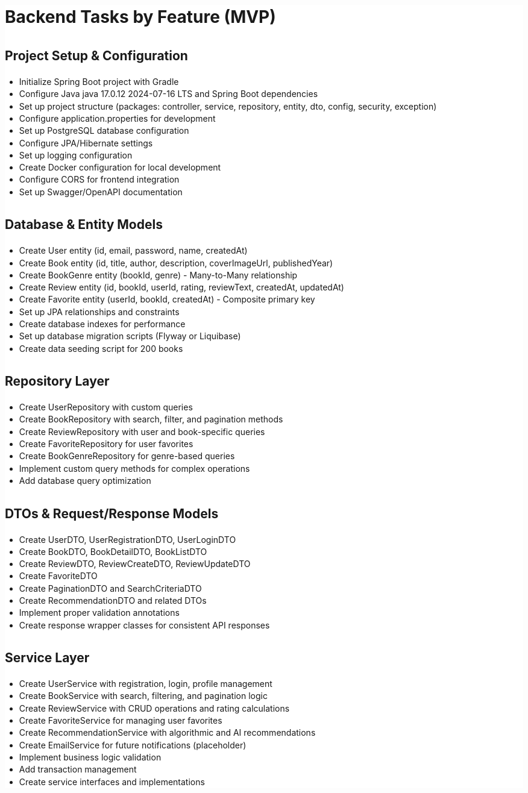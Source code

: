 # Backend Tasks by Feature (MVP)

## Project Setup & Configuration
- Initialize Spring Boot project with Gradle
- Configure Java java 17.0.12 2024-07-16 LTS and Spring Boot dependencies
- Set up project structure (packages: controller, service, repository, entity, dto, config, security, exception)
- Configure application.properties for development
- Set up PostgreSQL database configuration
- Configure JPA/Hibernate settings
- Set up logging configuration
- Create Docker configuration for local development
- Configure CORS for frontend integration
- Set up Swagger/OpenAPI documentation

## Database & Entity Models
- Create User entity (id, email, password, name, createdAt)
- Create Book entity (id, title, author, description, coverImageUrl, publishedYear)
- Create BookGenre entity (bookId, genre) - Many-to-Many relationship
- Create Review entity (id, bookId, userId, rating, reviewText, createdAt, updatedAt)
- Create Favorite entity (userId, bookId, createdAt) - Composite primary key
- Set up JPA relationships and constraints
- Create database indexes for performance
- Set up database migration scripts (Flyway or Liquibase)
- Create data seeding script for 200 books

## Repository Layer
- Create UserRepository with custom queries
- Create BookRepository with search, filter, and pagination methods
- Create ReviewRepository with user and book-specific queries
- Create FavoriteRepository for user favorites
- Create BookGenreRepository for genre-based queries
- Implement custom query methods for complex operations
- Add database query optimization

## DTOs & Request/Response Models
- Create UserDTO, UserRegistrationDTO, UserLoginDTO
- Create BookDTO, BookDetailDTO, BookListDTO
- Create ReviewDTO, ReviewCreateDTO, ReviewUpdateDTO
- Create FavoriteDTO
- Create PaginationDTO and SearchCriteriaDTO
- Create RecommendationDTO and related DTOs
- Implement proper validation annotations
- Create response wrapper classes for consistent API responses

## Service Layer
- Create UserService with registration, login, profile management
- Create BookService with search, filtering, and pagination logic
- Create ReviewService with CRUD operations and rating calculations
- Create FavoriteService for managing user favorites
- Create RecommendationService with algorithmic and AI recommendations
- Create EmailService for future notifications (placeholder)
- Implement business logic validation
- Add transaction management
- Create service interfaces and implementations
